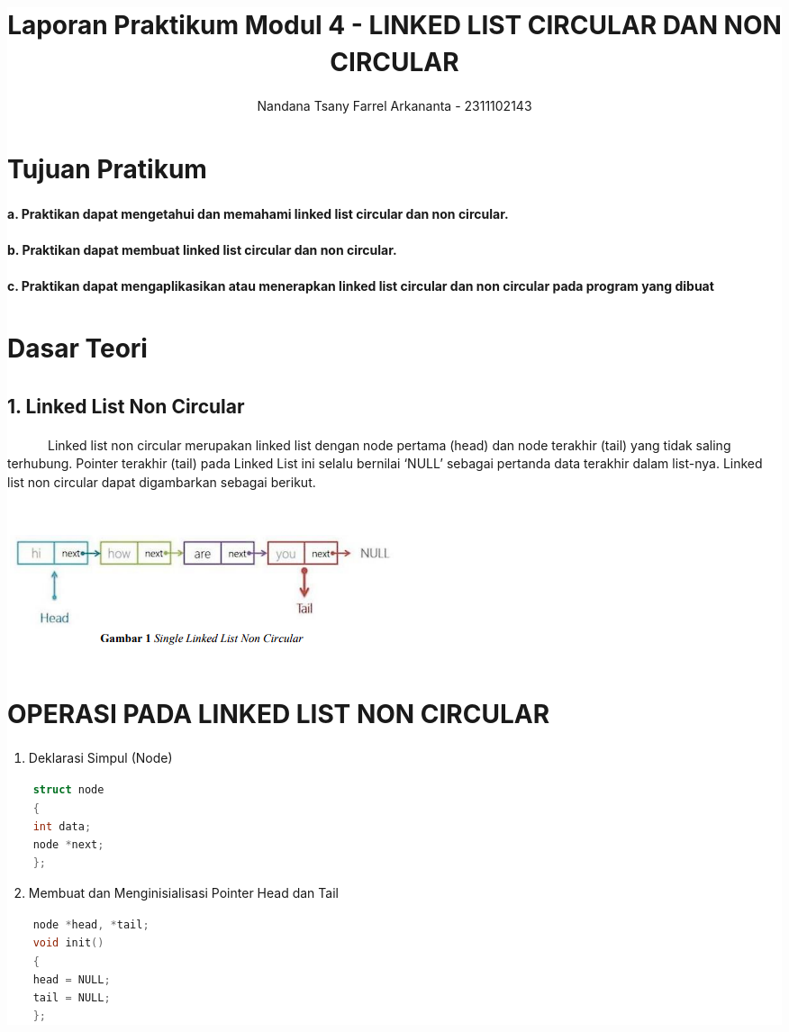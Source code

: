 # <h1 align="center">Laporan Praktikum Modul 4 - LINKED LIST CIRCULAR DAN NON CIRCULAR </h1>

<p align="center">Nandana Tsany Farrel Arkananta - 2311102143</p>

# Tujuan Pratikum

#### a. Praktikan dapat mengetahui dan memahami linked list circular dan non circular.

#### b. Praktikan dapat membuat linked list circular dan non circular.

#### c. Praktikan dapat mengaplikasikan atau menerapkan linked list circular dan non circular pada program yang dibuat

# Dasar Teori

<h2>1. Linked List Non Circular</h2>
<p style="text-indent: 45px;">Linked list non circular merupakan linked list dengan node pertama (head) dan node terakhir (tail) yang tidak saling terhubung. Pointer terakhir (tail) pada Linked List ini selalu bernilai ‘NULL’ sebagai pertanda data terakhir dalam list-nya. Linked list non circular dapat digambarkan sebagai berikut.</p></br>
    
![Screenshot Dasar Teori](Dasar-Teori.png)</br>

# OPERASI PADA LINKED LIST NON CIRCULAR

1. Deklarasi Simpul (Node)

```C++
    struct node
    {
    int data;
    node *next;
    };

```

2. Membuat dan Menginisialisasi Pointer Head dan Tail

```C++
    node *head, *tail;
    void init()
    {
    head = NULL;
    tail = NULL;
    };

```
